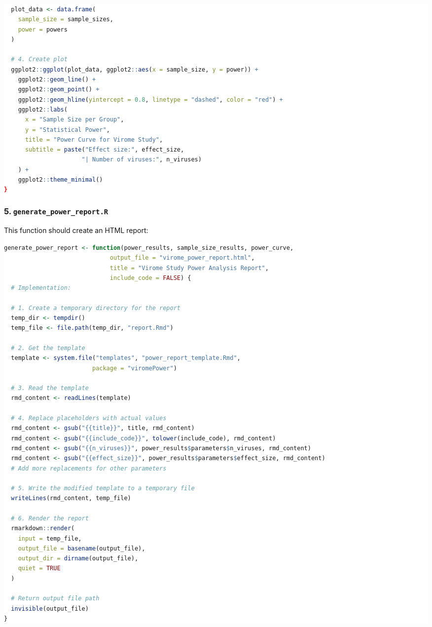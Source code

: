 ```r
  plot_data <- data.frame(
    sample_size = sample_sizes,
    power = powers
  )
  
  # 4. Create plot
  ggplot2::ggplot(plot_data, ggplot2::aes(x = sample_size, y = power)) +
    ggplot2::geom_line() +
    ggplot2::geom_point() +
    ggplot2::geom_hline(yintercept = 0.8, linetype = "dashed", color = "red") +
    ggplot2::labs(
      x = "Sample Size per Group",
      y = "Statistical Power",
      title = "Power Curve for Virome Study",
      subtitle = paste("Effect size:", effect_size, 
                      "| Number of viruses:", n_viruses)
    ) +
    ggplot2::theme_minimal()
}
```

### 5. `generate_power_report.R`

This function should create an HTML report:

```r
generate_power_report <- function(power_results, sample_size_results, power_curve,
                              output_file = "virome_power_report.html",
                              title = "Virome Study Power Analysis Report",
                              include_code = FALSE) {
  # Implementation:
  
  # 1. Create a temporary directory for the report
  temp_dir <- tempdir()
  temp_file <- file.path(temp_dir, "report.Rmd")
  
  # 2. Get the template
  template <- system.file("templates", "power_report_template.Rmd", 
                         package = "viromePower")
  
  # 3. Read the template
  rmd_content <- readLines(template)
  
  # 4. Replace placeholders with actual values
  rmd_content <- gsub("{{title}}", title, rmd_content)
  rmd_content <- gsub("{{include_code}}", tolower(include_code), rmd_content)
  rmd_content <- gsub("{{n_viruses}}", power_results$parameters$n_viruses, rmd_content)
  rmd_content <- gsub("{{effect_size}}", power_results$parameters$effect_size, rmd_content)
  # Add more replacements for other parameters
  
  # 5. Write the modified template to a temporary file
  writeLines(rmd_content, temp_file)
  
  # 6. Render the report
  rmarkdown::render(
    input = temp_file,
    output_file = basename(output_file),
    output_dir = dirname(output_file),
    quiet = TRUE
  )
  
  # Return output file path
  invisible(output_file)
}
```